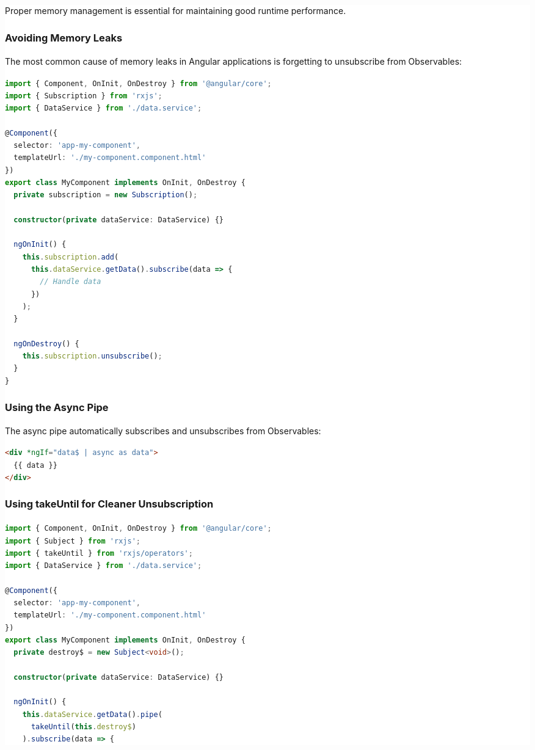 Proper memory management is essential for maintaining good runtime performance.

### Avoiding Memory Leaks

The most common cause of memory leaks in Angular applications is forgetting to unsubscribe from Observables:

```typescript
import { Component, OnInit, OnDestroy } from '@angular/core';
import { Subscription } from 'rxjs';
import { DataService } from './data.service';

@Component({
  selector: 'app-my-component',
  templateUrl: './my-component.component.html'
})
export class MyComponent implements OnInit, OnDestroy {
  private subscription = new Subscription();
  
  constructor(private dataService: DataService) {}
  
  ngOnInit() {
    this.subscription.add(
      this.dataService.getData().subscribe(data => {
        // Handle data
      })
    );
  }
  
  ngOnDestroy() {
    this.subscription.unsubscribe();
  }
}
```

### Using the Async Pipe

The async pipe automatically subscribes and unsubscribes from Observables:

```html
<div *ngIf="data$ | async as data">
  {{ data }}
</div>
```

### Using takeUntil for Cleaner Unsubscription

```typescript
import { Component, OnInit, OnDestroy } from '@angular/core';
import { Subject } from 'rxjs';
import { takeUntil } from 'rxjs/operators';
import { DataService } from './data.service';

@Component({
  selector: 'app-my-component',
  templateUrl: './my-component.component.html'
})
export class MyComponent implements OnInit, OnDestroy {
  private destroy$ = new Subject<void>();
  
  constructor(private dataService: DataService) {}
  
  ngOnInit() {
    this.dataService.getData().pipe(
      takeUntil(this.destroy$)
    ).subscribe(data => {
```